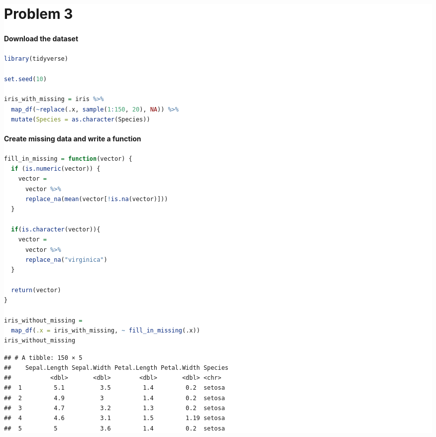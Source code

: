 # Problem 3

#### Download the dataset

``` r
library(tidyverse)

set.seed(10)

iris_with_missing = iris %>% 
  map_df(~replace(.x, sample(1:150, 20), NA)) %>%
  mutate(Species = as.character(Species))
```

#### Create missing data and write a function

``` r
fill_in_missing = function(vector) {
  if (is.numeric(vector)) {
    vector = 
      vector %>%
      replace_na(mean(vector[!is.na(vector)]))
  }
  
  if(is.character(vector)){
    vector =
      vector %>%
      replace_na("virginica")
  }
  
  return(vector)
}

iris_without_missing =
  map_df(.x = iris_with_missing, ~ fill_in_missing(.x))
iris_without_missing
```

    ## # A tibble: 150 × 5
    ##    Sepal.Length Sepal.Width Petal.Length Petal.Width Species
    ##           <dbl>       <dbl>        <dbl>       <dbl> <chr>  
    ##  1         5.1          3.5         1.4         0.2  setosa 
    ##  2         4.9          3           1.4         0.2  setosa 
    ##  3         4.7          3.2         1.3         0.2  setosa 
    ##  4         4.6          3.1         1.5         1.19 setosa 
    ##  5         5            3.6         1.4         0.2  setosa 